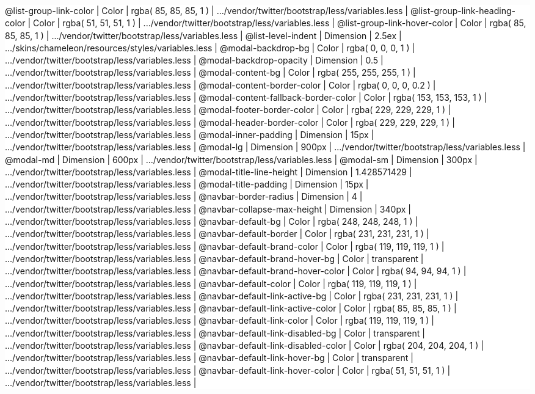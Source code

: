  @list-group-link-color                       | Color      | rgba( 85, 85, 85, 1  )                        | .../vendor/twitter/bootstrap/less/variables.less             | 
 @list-group-link-heading-color               | Color      | rgba( 51, 51, 51, 1  )                        | .../vendor/twitter/bootstrap/less/variables.less             | 
 @list-group-link-hover-color                 | Color      | rgba( 85, 85, 85, 1  )                        | .../vendor/twitter/bootstrap/less/variables.less             | 
 @list-level-indent                           | Dimension  | 2.5ex                                         | .../skins/chameleon/resources/styles/variables.less          | 
 @modal-backdrop-bg                           | Color      | rgba( 0, 0, 0, 1  )                           | .../vendor/twitter/bootstrap/less/variables.less             | 
 @modal-backdrop-opacity                      | Dimension  | 0.5                                           | .../vendor/twitter/bootstrap/less/variables.less             | 
 @modal-content-bg                            | Color      | rgba( 255, 255, 255, 1  )                     | .../vendor/twitter/bootstrap/less/variables.less             | 
 @modal-content-border-color                  | Color      | rgba( 0, 0, 0, 0.2  )                         | .../vendor/twitter/bootstrap/less/variables.less             | 
 @modal-content-fallback-border-color         | Color      | rgba( 153, 153, 153, 1  )                     | .../vendor/twitter/bootstrap/less/variables.less             | 
 @modal-footer-border-color                   | Color      | rgba( 229, 229, 229, 1  )                     | .../vendor/twitter/bootstrap/less/variables.less             | 
 @modal-header-border-color                   | Color      | rgba( 229, 229, 229, 1  )                     | .../vendor/twitter/bootstrap/less/variables.less             | 
 @modal-inner-padding                         | Dimension  | 15px                                          | .../vendor/twitter/bootstrap/less/variables.less             | 
 @modal-lg                                    | Dimension  | 900px                                         | .../vendor/twitter/bootstrap/less/variables.less             | 
 @modal-md                                    | Dimension  | 600px                                         | .../vendor/twitter/bootstrap/less/variables.less             | 
 @modal-sm                                    | Dimension  | 300px                                         | .../vendor/twitter/bootstrap/less/variables.less             | 
 @modal-title-line-height                     | Dimension  | 1.428571429                                   | .../vendor/twitter/bootstrap/less/variables.less             | 
 @modal-title-padding                         | Dimension  | 15px                                          | .../vendor/twitter/bootstrap/less/variables.less             | 
 @navbar-border-radius                        | Dimension  | 4                                             | .../vendor/twitter/bootstrap/less/variables.less             | 
 @navbar-collapse-max-height                  | Dimension  | 340px                                         | .../vendor/twitter/bootstrap/less/variables.less             | 
 @navbar-default-bg                           | Color      | rgba( 248, 248, 248, 1  )                     | .../vendor/twitter/bootstrap/less/variables.less             | 
 @navbar-default-border                       | Color      | rgba( 231, 231, 231, 1  )                     | .../vendor/twitter/bootstrap/less/variables.less             | 
 @navbar-default-brand-color                  | Color      | rgba( 119, 119, 119, 1  )                     | .../vendor/twitter/bootstrap/less/variables.less             | 
 @navbar-default-brand-hover-bg               | Color      | transparent                                   | .../vendor/twitter/bootstrap/less/variables.less             | 
 @navbar-default-brand-hover-color            | Color      | rgba( 94, 94, 94, 1  )                        | .../vendor/twitter/bootstrap/less/variables.less             | 
 @navbar-default-color                        | Color      | rgba( 119, 119, 119, 1  )                     | .../vendor/twitter/bootstrap/less/variables.less             | 
 @navbar-default-link-active-bg               | Color      | rgba( 231, 231, 231, 1  )                     | .../vendor/twitter/bootstrap/less/variables.less             | 
 @navbar-default-link-active-color            | Color      | rgba( 85, 85, 85, 1  )                        | .../vendor/twitter/bootstrap/less/variables.less             | 
 @navbar-default-link-color                   | Color      | rgba( 119, 119, 119, 1  )                     | .../vendor/twitter/bootstrap/less/variables.less             | 
 @navbar-default-link-disabled-bg             | Color      | transparent                                   | .../vendor/twitter/bootstrap/less/variables.less             | 
 @navbar-default-link-disabled-color          | Color      | rgba( 204, 204, 204, 1  )                     | .../vendor/twitter/bootstrap/less/variables.less             | 
 @navbar-default-link-hover-bg                | Color      | transparent                                   | .../vendor/twitter/bootstrap/less/variables.less             | 
 @navbar-default-link-hover-color             | Color      | rgba( 51, 51, 51, 1  )                        | .../vendor/twitter/bootstrap/less/variables.less             | 